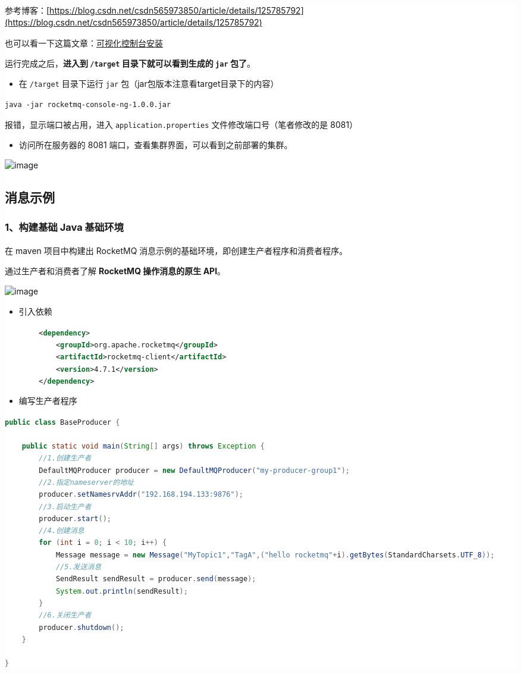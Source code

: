 参考博客：[https://blog.csdn.net/csdn565973850/article/details/125785792](https://blog.csdn.net/csdn565973850/article/details/125785792)

也可以看一下这篇文章：[可视化控制台安装](http://www.xbhp.cn/news/35355.html)

运行完成之后，**进入到 `/target` 目录下就可以看到生成的 `jar` 包了**。

- 在 `/target` 目录下运行 `jar` 包（jar包版本注意看target目录下的内容）

```shell
java -jar rocketmq-console-ng-1.0.0.jar
```

报错，显示端口被占用，进入 `application.properties` 文件修改端口号（笔者修改的是 8081）

- 访问所在服务器的 8081 端口，查看集群界面，可以看到之前部署的集群。

![image](https://cdn.jsdelivr.net/gh/cmty256/imgs-blog@main/microservice/image.62lgfzd9fwk0.png)

## 消息示例

### 1、构建基础 Java 基础环境

在 maven 项⽬中构建出 RocketMQ 消息示例的基础环境，即创建生产者程序和消费者程序。

通过⽣产者和消费者了解 **RocketMQ 操作消息的原生 API**。

![image](https://cdn.jsdelivr.net/gh/cmty256/imgs-blog@main/microservice/image.hcgsjl8nm7.webp)

- 引入依赖

```xml
        <dependency>
            <groupId>org.apache.rocketmq</groupId>
            <artifactId>rocketmq-client</artifactId>
            <version>4.7.1</version>
        </dependency>
```

- 编写生产者程序

```java
public class BaseProducer {

    public static void main(String[] args) throws Exception {
        //1.创建生产者
        DefaultMQProducer producer = new DefaultMQProducer("my-producer-group1");
        //2.指定nameserver的地址
        producer.setNamesrvAddr("192.168.194.133:9876");
        //3.启动生产者
        producer.start();
        //4.创建消息
        for (int i = 0; i < 10; i++) {
            Message message = new Message("MyTopic1","TagA",("hello rocketmq"+i).getBytes(StandardCharsets.UTF_8));
            //5.发送消息
            SendResult sendResult = producer.send(message);
            System.out.println(sendResult);
        }
        //6.关闭生产者
        producer.shutdown();
    }
    
}
```

